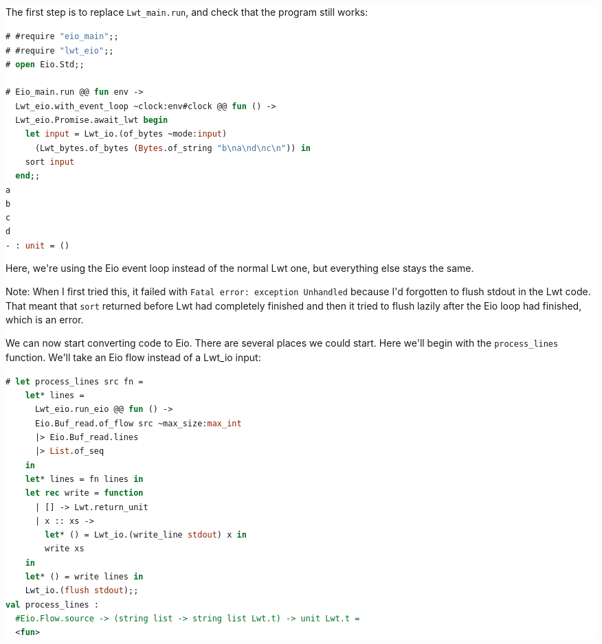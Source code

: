 The first step is to replace `Lwt_main.run`, and check that the program still works:

```ocaml
# #require "eio_main";;
# #require "lwt_eio";;
# open Eio.Std;;

# Eio_main.run @@ fun env ->
  Lwt_eio.with_event_loop ~clock:env#clock @@ fun () ->
  Lwt_eio.Promise.await_lwt begin
    let input = Lwt_io.(of_bytes ~mode:input)
      (Lwt_bytes.of_bytes (Bytes.of_string "b\na\nd\nc\n")) in
    sort input
  end;;
a
b
c
d
- : unit = ()
```

Here, we're using the Eio event loop instead of the normal Lwt one,
but everything else stays the same.

Note: When I first tried this, it failed with `Fatal error: exception Unhandled`
because I'd forgotten to flush stdout in the Lwt code.
That meant that `sort` returned before Lwt had completely finished and then it
tried to flush lazily after the Eio loop had finished, which is an error.

We can now start converting code to Eio.
There are several places we could start.
Here we'll begin with the `process_lines` function.
We'll take an Eio flow instead of a Lwt_io input:

```ocaml
# let process_lines src fn =
    let* lines =
      Lwt_eio.run_eio @@ fun () ->
      Eio.Buf_read.of_flow src ~max_size:max_int
      |> Eio.Buf_read.lines
      |> List.of_seq
    in
    let* lines = fn lines in
    let rec write = function
      | [] -> Lwt.return_unit
      | x :: xs ->
        let* () = Lwt_io.(write_line stdout) x in
        write xs
    in
    let* () = write lines in
    Lwt_io.(flush stdout);;
val process_lines :
  #Eio.Flow.source -> (string list -> string list Lwt.t) -> unit Lwt.t =
  <fun>
```
